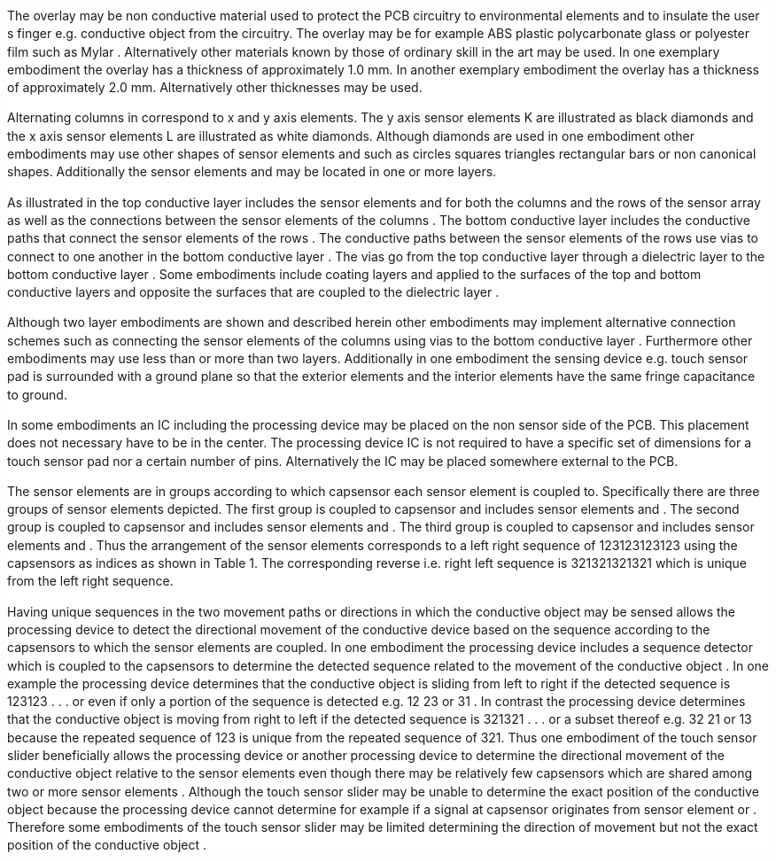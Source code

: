 The overlay may be non conductive material used to protect the PCB circuitry to environmental elements and to insulate the user s finger e.g. conductive object from the circuitry. The overlay may be for example ABS plastic polycarbonate glass or polyester film such as Mylar . Alternatively other materials known by those of ordinary skill in the art may be used. In one exemplary embodiment the overlay has a thickness of approximately 1.0 mm. In another exemplary embodiment the overlay has a thickness of approximately 2.0 mm. Alternatively other thicknesses may be used.

Alternating columns in correspond to x and y axis elements. The y axis sensor elements K are illustrated as black diamonds and the x axis sensor elements L are illustrated as white diamonds. Although diamonds are used in one embodiment other embodiments may use other shapes of sensor elements and such as circles squares triangles rectangular bars or non canonical shapes. Additionally the sensor elements and may be located in one or more layers.

As illustrated in the top conductive layer includes the sensor elements and for both the columns and the rows of the sensor array as well as the connections between the sensor elements of the columns . The bottom conductive layer includes the conductive paths that connect the sensor elements of the rows . The conductive paths between the sensor elements of the rows use vias to connect to one another in the bottom conductive layer . The vias go from the top conductive layer through a dielectric layer to the bottom conductive layer . Some embodiments include coating layers and applied to the surfaces of the top and bottom conductive layers and opposite the surfaces that are coupled to the dielectric layer .

Although two layer embodiments are shown and described herein other embodiments may implement alternative connection schemes such as connecting the sensor elements of the columns using vias to the bottom conductive layer . Furthermore other embodiments may use less than or more than two layers. Additionally in one embodiment the sensing device e.g. touch sensor pad is surrounded with a ground plane so that the exterior elements and the interior elements have the same fringe capacitance to ground.

In some embodiments an IC including the processing device may be placed on the non sensor side of the PCB. This placement does not necessary have to be in the center. The processing device IC is not required to have a specific set of dimensions for a touch sensor pad nor a certain number of pins. Alternatively the IC may be placed somewhere external to the PCB.

The sensor elements are in groups according to which capsensor each sensor element is coupled to. Specifically there are three groups of sensor elements depicted. The first group is coupled to capsensor and includes sensor elements and . The second group is coupled to capsensor and includes sensor elements and . The third group is coupled to capsensor and includes sensor elements and . Thus the arrangement of the sensor elements corresponds to a left right sequence of 123123123123 using the capsensors as indices as shown in Table 1. The corresponding reverse i.e. right left sequence is 321321321321 which is unique from the left right sequence.

Having unique sequences in the two movement paths or directions in which the conductive object may be sensed allows the processing device to detect the directional movement of the conductive device based on the sequence according to the capsensors to which the sensor elements are coupled. In one embodiment the processing device includes a sequence detector which is coupled to the capsensors to determine the detected sequence related to the movement of the conductive object . In one example the processing device determines that the conductive object is sliding from left to right if the detected sequence is 123123 . . . or even if only a portion of the sequence is detected e.g. 12 23 or 31 . In contrast the processing device determines that the conductive object is moving from right to left if the detected sequence is 321321 . . . or a subset thereof e.g. 32 21 or 13 because the repeated sequence of 123 is unique from the repeated sequence of 321. Thus one embodiment of the touch sensor slider beneficially allows the processing device or another processing device to determine the directional movement of the conductive object relative to the sensor elements even though there may be relatively few capsensors which are shared among two or more sensor elements . Although the touch sensor slider may be unable to determine the exact position of the conductive object because the processing device cannot determine for example if a signal at capsensor originates from sensor element or . Therefore some embodiments of the touch sensor slider may be limited determining the direction of movement but not the exact position of the conductive object .
